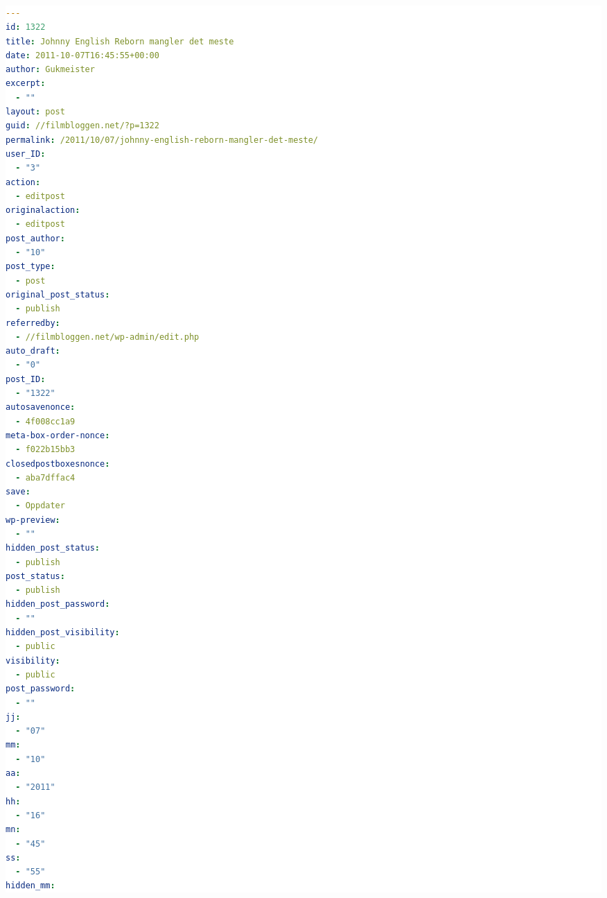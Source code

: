 ```yaml
---
id: 1322
title: Johnny English Reborn mangler det meste
date: 2011-10-07T16:45:55+00:00
author: Gukmeister
excerpt:
  - ""
layout: post
guid: //filmbloggen.net/?p=1322
permalink: /2011/10/07/johnny-english-reborn-mangler-det-meste/
user_ID:
  - "3"
action:
  - editpost
originalaction:
  - editpost
post_author:
  - "10"
post_type:
  - post
original_post_status:
  - publish
referredby:
  - //filmbloggen.net/wp-admin/edit.php
auto_draft:
  - "0"
post_ID:
  - "1322"
autosavenonce:
  - 4f008cc1a9
meta-box-order-nonce:
  - f022b15bb3
closedpostboxesnonce:
  - aba7dffac4
save:
  - Oppdater
wp-preview:
  - ""
hidden_post_status:
  - publish
post_status:
  - publish
hidden_post_password:
  - ""
hidden_post_visibility:
  - public
visibility:
  - public
post_password:
  - ""
jj:
  - "07"
mm:
  - "10"
aa:
  - "2011"
hh:
  - "16"
mn:
  - "45"
ss:
  - "55"
hidden_mm:
```